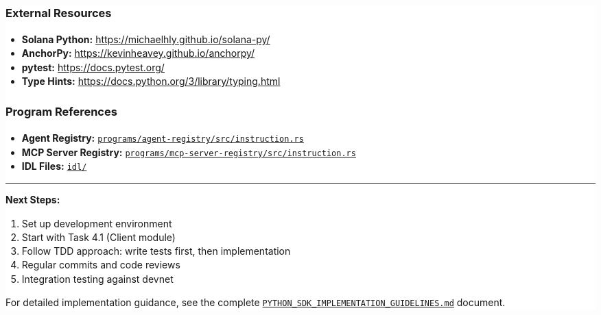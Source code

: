 ### External Resources
- **Solana Python:** https://michaelhly.github.io/solana-py/
- **AnchorPy:** https://kevinheavey.github.io/anchorpy/
- **pytest:** https://docs.pytest.org/
- **Type Hints:** https://docs.python.org/3/library/typing.html

### Program References
- **Agent Registry:** [`programs/agent-registry/src/instruction.rs`](../programs/agent-registry/src/instruction.rs)
- **MCP Server Registry:** [`programs/mcp-server-registry/src/instruction.rs`](../programs/mcp-server-registry/src/instruction.rs)
- **IDL Files:** [`idl/`](../idl/)

---

**Next Steps:**
1. Set up development environment
2. Start with Task 4.1 (Client module)
3. Follow TDD approach: write tests first, then implementation
4. Regular commits and code reviews
5. Integration testing against devnet

For detailed implementation guidance, see the complete [`PYTHON_SDK_IMPLEMENTATION_GUIDELINES.md`](./PYTHON_SDK_IMPLEMENTATION_GUIDELINES.md) document.